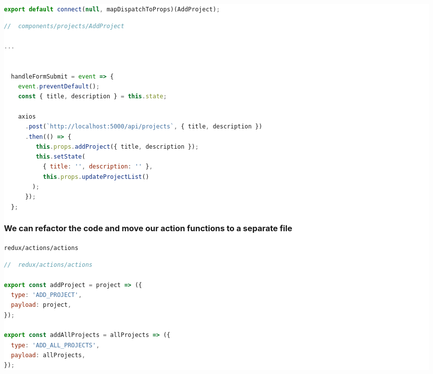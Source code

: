 ```jsx
export default connect(null, mapDispatchToProps)(AddProject);
```







```jsx
//	components/projects/AddProject

...
  

  handleFormSubmit = event => {
    event.preventDefault();
    const { title, description } = this.state;

    axios
      .post(`http://localhost:5000/api/projects`, { title, description })
      .then(() => {
         this.props.addProject({ title, description });
         this.setState(
           { title: '', description: '' },
           this.props.updateProjectList()
        );
      });
  };
```









### We can refactor the code and move our action functions to a separate file



`redux/actions/actions`

```jsx
//	redux/actions/actions

export const addProject = project => ({
  type: 'ADD_PROJECT',
  payload: project,
});

export const addAllProjects = allProjects => ({
  type: 'ADD_ALL_PROJECTS',
  payload: allProjects,
});

```
